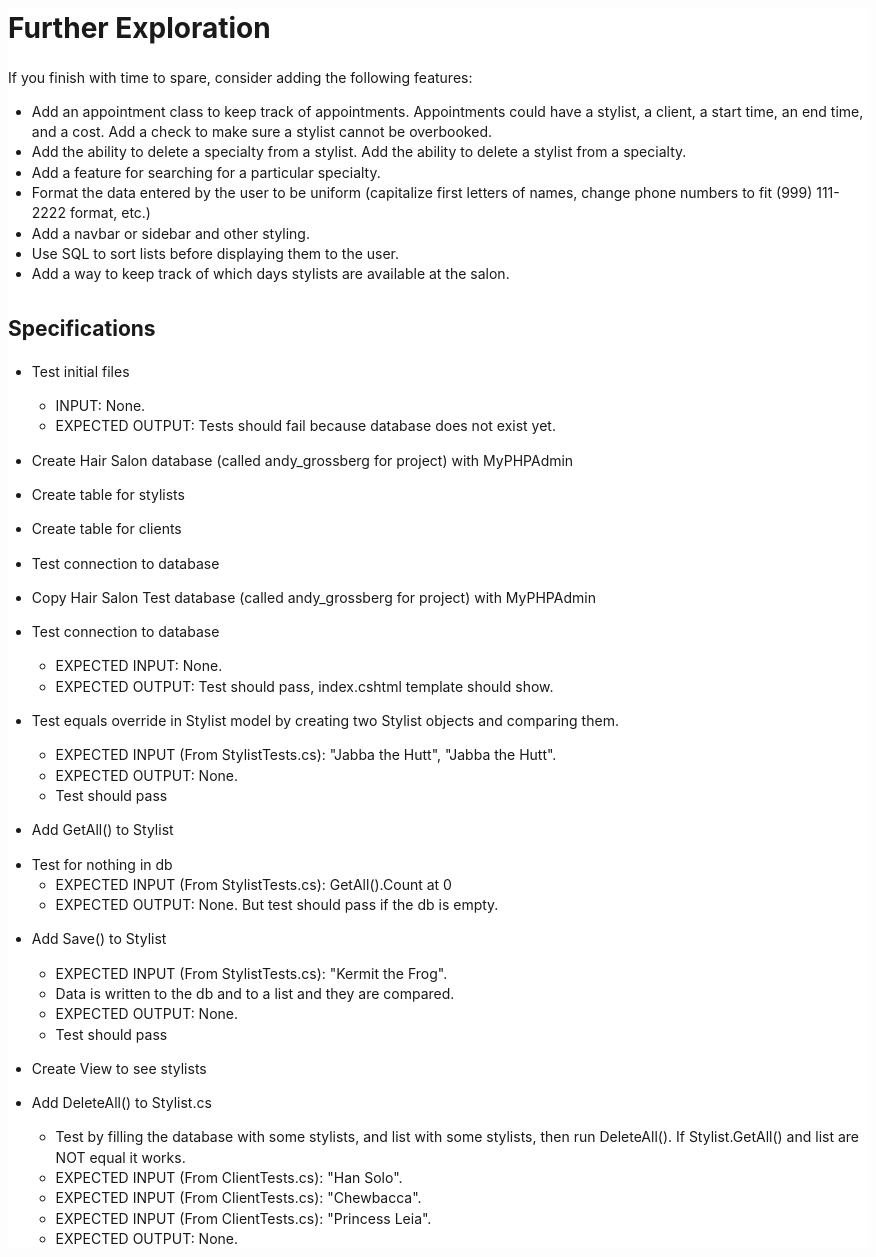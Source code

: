 # Further Exploration
If you finish with time to spare, consider adding the following features:

* Add an appointment class to keep track of appointments. Appointments could have a stylist, a client, a start time, an end time, and a cost. Add a check to make sure a stylist cannot be overbooked.
* Add the ability to delete a specialty from a stylist. Add the ability to delete a stylist from a specialty.
* Add a feature for searching for a particular specialty.
* Format the data entered by the user to be uniform (capitalize first letters of names, change phone numbers to fit (999) 111-2222 format, etc.)
* Add a navbar or sidebar and other styling.
* Use SQL to sort lists before displaying them to the user.
* Add a way to keep track of which days stylists are available at the salon.

## Specifications
* Test initial files
  - INPUT: None.
  - EXPECTED OUTPUT: Tests should fail because database does not exist yet.

* Create Hair Salon database (called andy_grossberg for project) with MyPHPAdmin

* Create table for stylists

* Create table for clients

* Test connection to database

* Copy Hair Salon Test database (called andy_grossberg for project) with MyPHPAdmin

* Test connection  to database
  - EXPECTED INPUT: None.
  - EXPECTED OUTPUT: Test should pass, index.cshtml template should show.

* Test equals override in Stylist model by creating two Stylist objects and comparing them.
  - EXPECTED INPUT (From StylistTests.cs): "Jabba the Hutt", "Jabba the Hutt".
  - EXPECTED OUTPUT: None.
  - Test should pass

* Add GetAll() to Stylist
- Test for nothing in db
  - EXPECTED INPUT (From StylistTests.cs): GetAll().Count at 0
  - EXPECTED OUTPUT: None. But test should pass if the db is empty.

* Add Save() to Stylist
  - EXPECTED INPUT (From StylistTests.cs): "Kermit the Frog".
  - Data is written to the db and to a list and they are compared.
  - EXPECTED OUTPUT: None.
  - Test should pass

* Create View to see stylists

* Add DeleteAll() to Stylist.cs
  - Test by filling the database with some stylists, and list with some stylists, then run DeleteAll(). If Stylist.GetAll() and list are NOT equal it works.
  - EXPECTED INPUT (From ClientTests.cs): "Han Solo".
  - EXPECTED INPUT (From ClientTests.cs): "Chewbacca".
  - EXPECTED INPUT (From ClientTests.cs): "Princess Leia".
  - EXPECTED OUTPUT: None.
